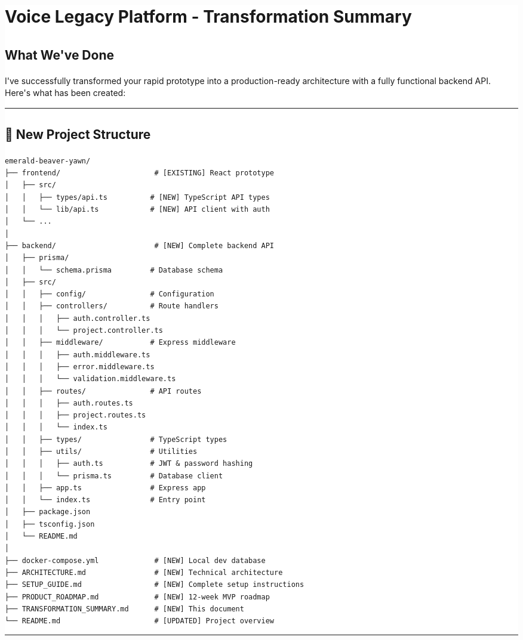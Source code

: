 # Voice Legacy Platform - Transformation Summary

## What We've Done

I've successfully transformed your rapid prototype into a production-ready architecture with a fully functional backend API. Here's what has been created:

---

## 📁 New Project Structure

```
emerald-beaver-yawn/
├── frontend/                      # [EXISTING] React prototype
│   ├── src/
│   │   ├── types/api.ts          # [NEW] TypeScript API types
│   │   └── lib/api.ts            # [NEW] API client with auth
│   └── ...
│
├── backend/                       # [NEW] Complete backend API
│   ├── prisma/
│   │   └── schema.prisma         # Database schema
│   ├── src/
│   │   ├── config/               # Configuration
│   │   ├── controllers/          # Route handlers
│   │   │   ├── auth.controller.ts
│   │   │   └── project.controller.ts
│   │   ├── middleware/           # Express middleware
│   │   │   ├── auth.middleware.ts
│   │   │   ├── error.middleware.ts
│   │   │   └── validation.middleware.ts
│   │   ├── routes/               # API routes
│   │   │   ├── auth.routes.ts
│   │   │   ├── project.routes.ts
│   │   │   └── index.ts
│   │   ├── types/                # TypeScript types
│   │   ├── utils/                # Utilities
│   │   │   ├── auth.ts           # JWT & password hashing
│   │   │   └── prisma.ts         # Database client
│   │   ├── app.ts                # Express app
│   │   └── index.ts              # Entry point
│   ├── package.json
│   ├── tsconfig.json
│   └── README.md
│
├── docker-compose.yml             # [NEW] Local dev database
├── ARCHITECTURE.md                # [NEW] Technical architecture
├── SETUP_GUIDE.md                 # [NEW] Complete setup instructions
├── PRODUCT_ROADMAP.md             # [NEW] 12-week MVP roadmap
├── TRANSFORMATION_SUMMARY.md      # [NEW] This document
└── README.md                      # [UPDATED] Project overview
```

---